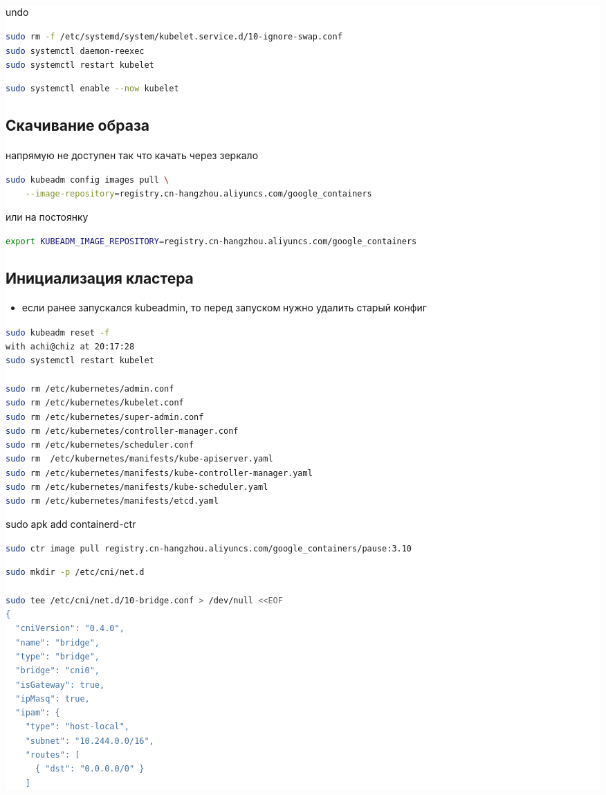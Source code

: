 undo

```sh
sudo rm -f /etc/systemd/system/kubelet.service.d/10-ignore-swap.conf
sudo systemctl daemon-reexec
sudo systemctl restart kubelet
```

```sh
sudo systemctl enable --now kubelet
```

## Скачивание образа

напрямую не доступен так что качать через зеркало

```sh
sudo kubeadm config images pull \
    --image-repository=registry.cn-hangzhou.aliyuncs.com/google_containers
```

или на постоянку

```sh
export KUBEADM_IMAGE_REPOSITORY=registry.cn-hangzhou.aliyuncs.com/google_containers
```

## Инициализация кластера

-   если ранее запускался kubeadmin, то перед запуском нужно удалить старый конфиг

```sh
sudo kubeadm reset -f                                                                                                                                   with achi@chiz at 20:17:28
sudo systemctl restart kubelet

sudo rm /etc/kubernetes/admin.conf
sudo rm /etc/kubernetes/kubelet.conf
sudo rm /etc/kubernetes/super-admin.conf
sudo rm /etc/kubernetes/controller-manager.conf
sudo rm /etc/kubernetes/scheduler.conf
sudo rm  /etc/kubernetes/manifests/kube-apiserver.yaml
sudo rm /etc/kubernetes/manifests/kube-controller-manager.yaml
sudo rm /etc/kubernetes/manifests/kube-scheduler.yaml
sudo rm /etc/kubernetes/manifests/etcd.yaml
```

sudo apk add containerd-ctr

```sh
sudo ctr image pull registry.cn-hangzhou.aliyuncs.com/google_containers/pause:3.10
```

```sh
sudo mkdir -p /etc/cni/net.d

sudo tee /etc/cni/net.d/10-bridge.conf > /dev/null <<EOF
{
  "cniVersion": "0.4.0",
  "name": "bridge",
  "type": "bridge",
  "bridge": "cni0",
  "isGateway": true,
  "ipMasq": true,
  "ipam": {
    "type": "host-local",
    "subnet": "10.244.0.0/16",
    "routes": [
      { "dst": "0.0.0.0/0" }
    ]
```